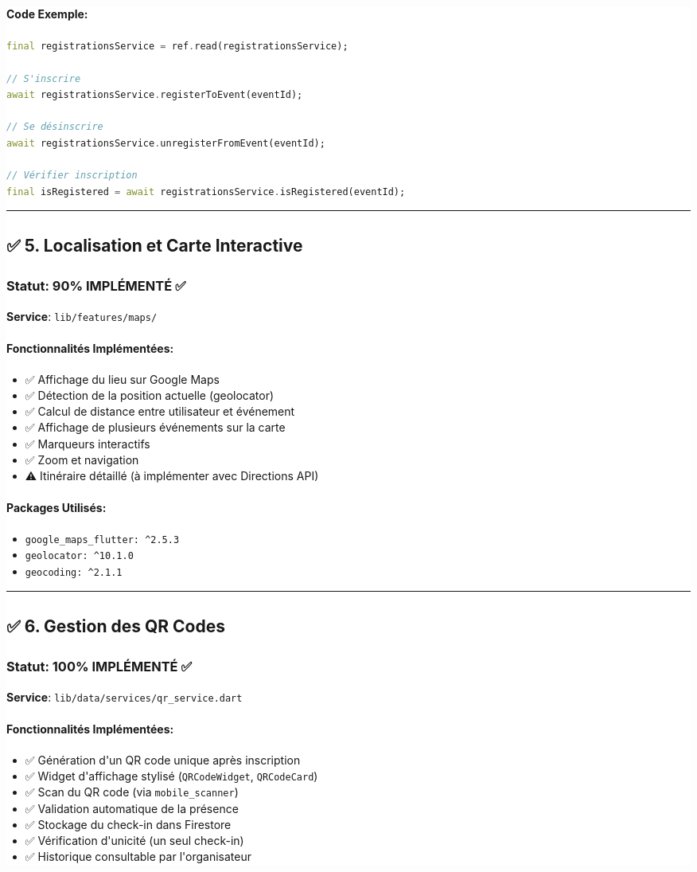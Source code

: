 #### Code Exemple:
```dart
final registrationsService = ref.read(registrationsService);

// S'inscrire
await registrationsService.registerToEvent(eventId);

// Se désinscrire
await registrationsService.unregisterFromEvent(eventId);

// Vérifier inscription
final isRegistered = await registrationsService.isRegistered(eventId);
```

---

## ✅ 5. Localisation et Carte Interactive

### Statut: **90% IMPLÉMENTÉ** ✅

**Service**: `lib/features/maps/`

#### Fonctionnalités Implémentées:
- ✅ Affichage du lieu sur Google Maps
- ✅ Détection de la position actuelle (geolocator)
- ✅ Calcul de distance entre utilisateur et événement
- ✅ Affichage de plusieurs événements sur la carte
- ✅ Marqueurs interactifs
- ✅ Zoom et navigation
- ⚠️ Itinéraire détaillé (à implémenter avec Directions API)

#### Packages Utilisés:
- `google_maps_flutter: ^2.5.3`
- `geolocator: ^10.1.0`
- `geocoding: ^2.1.1`

---

## ✅ 6. Gestion des QR Codes

### Statut: **100% IMPLÉMENTÉ** ✅

**Service**: `lib/data/services/qr_service.dart`

#### Fonctionnalités Implémentées:
- ✅ Génération d'un QR code unique après inscription
- ✅ Widget d'affichage stylisé (`QRCodeWidget`, `QRCodeCard`)
- ✅ Scan du QR code (via `mobile_scanner`)
- ✅ Validation automatique de la présence
- ✅ Stockage du check-in dans Firestore
- ✅ Vérification d'unicité (un seul check-in)
- ✅ Historique consultable par l'organisateur
